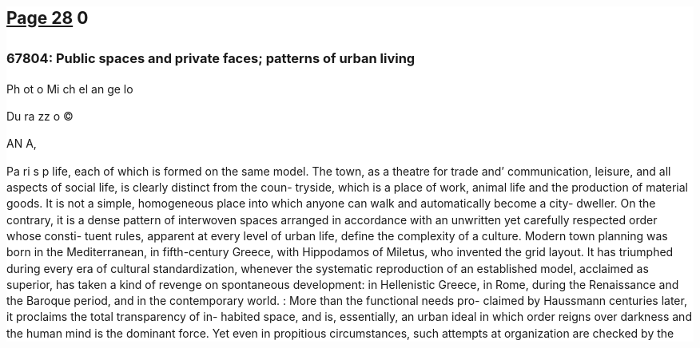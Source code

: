 
## [Page 28](https://demo.humlab.umu.se/courier/067988engo.pdf#page=28) 0

### 67804: Public spaces and private faces; patterns of urban living

Ph
ot
o 
Mi
ch
el
an
ge
lo
 
Du
ra
zz
o 
©
 
AN
A,
 
Pa
ri
s 
p life, each of which is formed on the same 
model. 
The town, as a theatre for trade and’ 
communication, leisure, and all aspects of 
social life, is clearly distinct from the coun- 
tryside, which is a place of work, animal life 
and the production of material goods. It is 
not a simple, homogeneous place into 
which anyone can walk and automatically 
become a city- dweller. On the contrary, it 
is a dense pattern of interwoven spaces 
arranged in accordance with an unwritten 
yet carefully respected order whose consti- 
tuent rules, apparent at every level of urban 
life, define the complexity of a culture. 
Modern town planning was born in the 
Mediterranean, in fifth-century Greece, 
with Hippodamos of Miletus, who invented 
the grid layout. It has triumphed during 
every era of cultural standardization, 
whenever the systematic reproduction of an 
established model, acclaimed as superior, 
has taken a kind of revenge on spontaneous 
development: in Hellenistic Greece, in 
Rome, during the Renaissance and the 
Baroque period, and in the contemporary 
world. : 
More than the functional needs pro- 
claimed by Haussmann centuries later, it 
proclaims the total transparency of in- 
habited space, and is, essentially, an urban 
ideal in which order reigns over darkness 
and the human mind is the dominant force. 
Yet even in propitious circumstances, such 
attempts at organization are checked by the 